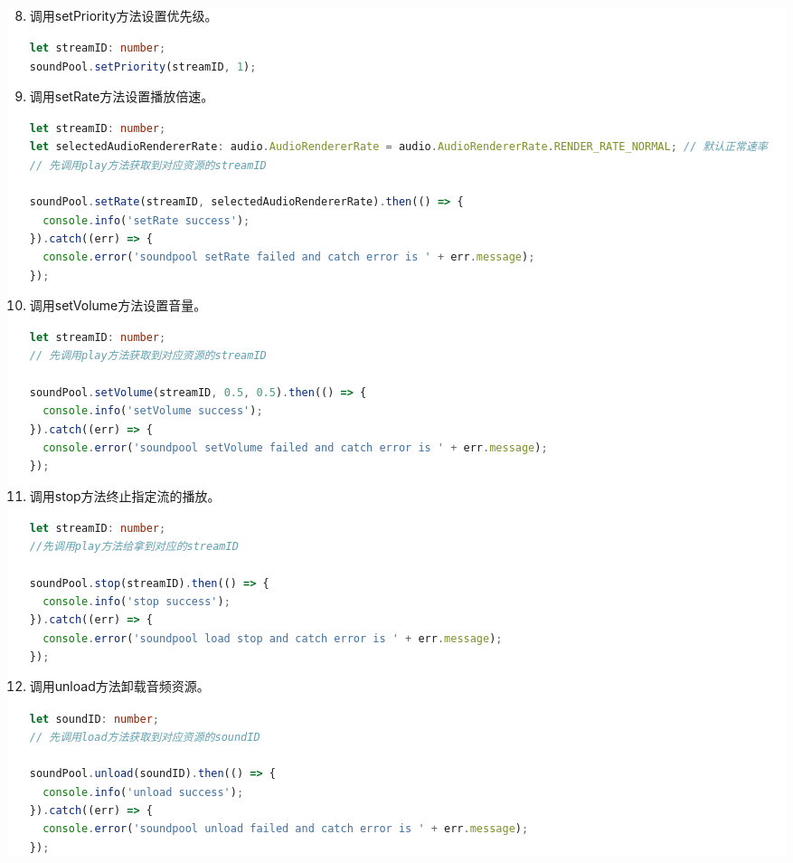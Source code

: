 8. 调用setPriority方法设置优先级。
     
    ```ts
    let streamID: number;
    soundPool.setPriority(streamID, 1);
    ```

9. 调用setRate方法设置播放倍速。

    ```ts
    let streamID: number;
    let selectedAudioRendererRate: audio.AudioRendererRate = audio.AudioRendererRate.RENDER_RATE_NORMAL; // 默认正常速率
    // 先调用play方法获取到对应资源的streamID

    soundPool.setRate(streamID, selectedAudioRendererRate).then(() => {
      console.info('setRate success');
    }).catch((err) => {
      console.error('soundpool setRate failed and catch error is ' + err.message);
    });
    ```

10. 调用setVolume方法设置音量。

    ```ts
    let streamID: number;
    // 先调用play方法获取到对应资源的streamID

    soundPool.setVolume(streamID, 0.5, 0.5).then(() => {
      console.info('setVolume success');
    }).catch((err) => {
      console.error('soundpool setVolume failed and catch error is ' + err.message);
    });
    ```

11. 调用stop方法终止指定流的播放。
     
    ```ts
    let streamID: number;
    //先调用play方法给拿到对应的streamID

    soundPool.stop(streamID).then(() => {
      console.info('stop success');
    }).catch((err) => {
      console.error('soundpool load stop and catch error is ' + err.message);
    });
    ```

12. 调用unload方法卸载音频资源。

    ```ts
    let soundID: number;
    // 先调用load方法获取到对应资源的soundID

    soundPool.unload(soundID).then(() => {
      console.info('unload success');
    }).catch((err) => {
      console.error('soundpool unload failed and catch error is ' + err.message);
    });
    ```
